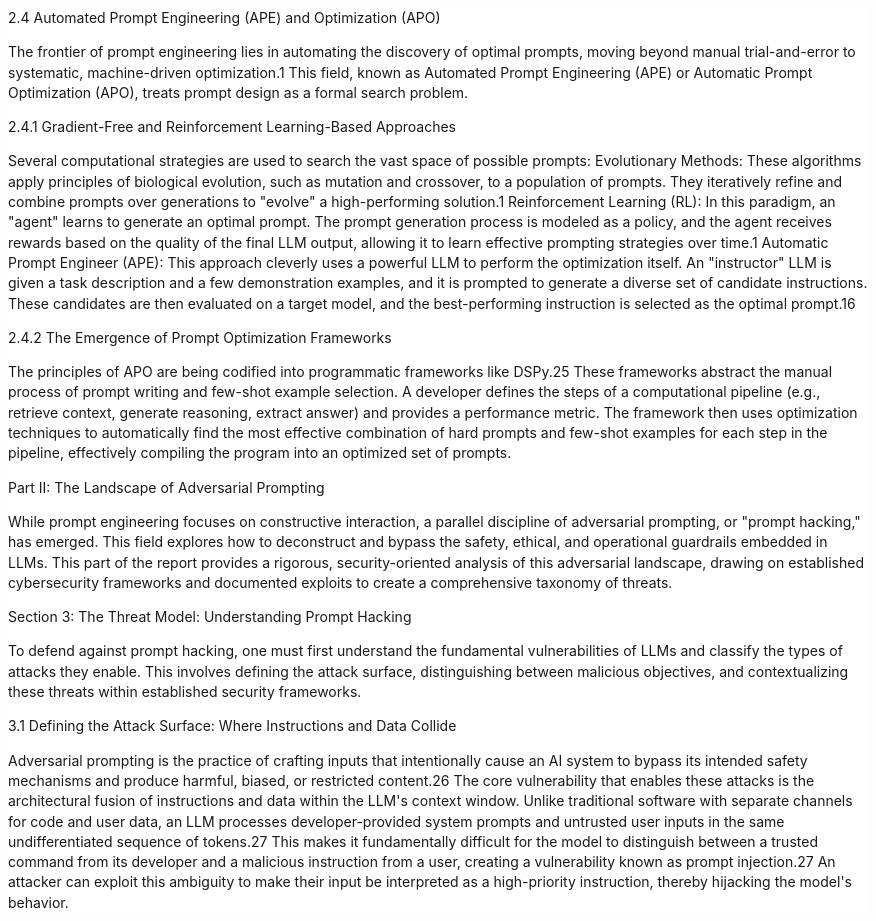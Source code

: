 2.4 Automated Prompt Engineering (APE) and Optimization (APO)

The frontier of prompt engineering lies in automating the discovery of optimal prompts, moving beyond manual trial-and-error to systematic, machine-driven optimization.1 This field, known as Automated Prompt Engineering (APE) or Automatic Prompt Optimization (APO), treats prompt design as a formal search problem.

2.4.1 Gradient-Free and Reinforcement Learning-Based Approaches

Several computational strategies are used to search the vast space of possible prompts:
Evolutionary Methods: These algorithms apply principles of biological evolution, such as mutation and crossover, to a population of prompts. They iteratively refine and combine prompts over generations to "evolve" a high-performing solution.1
Reinforcement Learning (RL): In this paradigm, an "agent" learns to generate an optimal prompt. The prompt generation process is modeled as a policy, and the agent receives rewards based on the quality of the final LLM output, allowing it to learn effective prompting strategies over time.1
Automatic Prompt Engineer (APE): This approach cleverly uses a powerful LLM to perform the optimization itself. An "instructor" LLM is given a task description and a few demonstration examples, and it is prompted to generate a diverse set of candidate instructions. These candidates are then evaluated on a target model, and the best-performing instruction is selected as the optimal prompt.16

2.4.2 The Emergence of Prompt Optimization Frameworks

The principles of APO are being codified into programmatic frameworks like DSPy.25 These frameworks abstract the manual process of prompt writing and few-shot example selection. A developer defines the steps of a computational pipeline (e.g., retrieve context, generate reasoning, extract answer) and provides a performance metric. The framework then uses optimization techniques to automatically find the most effective combination of hard prompts and few-shot examples for each step in the pipeline, effectively compiling the program into an optimized set of prompts.

Part II: The Landscape of Adversarial Prompting

While prompt engineering focuses on constructive interaction, a parallel discipline of adversarial prompting, or "prompt hacking," has emerged. This field explores how to deconstruct and bypass the safety, ethical, and operational guardrails embedded in LLMs. This part of the report provides a rigorous, security-oriented analysis of this adversarial landscape, drawing on established cybersecurity frameworks and documented exploits to create a comprehensive taxonomy of threats.

Section 3: The Threat Model: Understanding Prompt Hacking

To defend against prompt hacking, one must first understand the fundamental vulnerabilities of LLMs and classify the types of attacks they enable. This involves defining the attack surface, distinguishing between malicious objectives, and contextualizing these threats within established security frameworks.

3.1 Defining the Attack Surface: Where Instructions and Data Collide

Adversarial prompting is the practice of crafting inputs that intentionally cause an AI system to bypass its intended safety mechanisms and produce harmful, biased, or restricted content.26 The core vulnerability that enables these attacks is the architectural fusion of instructions and data within the LLM's context window. Unlike traditional software with separate channels for code and user data, an LLM processes developer-provided system prompts and untrusted user inputs in the same undifferentiated sequence of tokens.27 This makes it fundamentally difficult for the model to distinguish between a trusted command from its developer and a malicious instruction from a user, creating a vulnerability known as prompt injection.27 An attacker can exploit this ambiguity to make their input be interpreted as a high-priority instruction, thereby hijacking the model's behavior.

